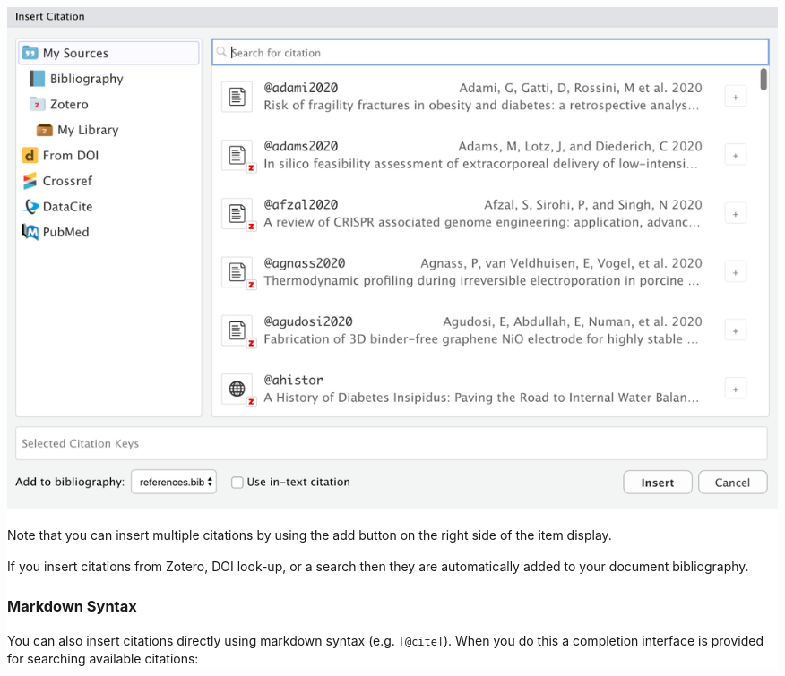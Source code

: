 <img src="images/visual-editing-citation-search.png" class="illustration" width="918"/>

Note that you can insert multiple citations by using the add button on the right side of the item display.

If you insert citations from Zotero, DOI look-up, or a search then they are automatically added to your document bibliography.

### Markdown Syntax

You can also insert citations directly using markdown syntax (e.g. `[@cite]`).
When you do this a completion interface is provided for searching available citations:
